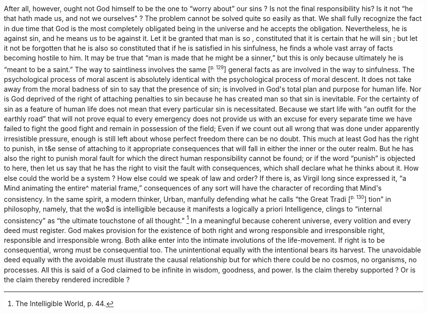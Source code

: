 After all, however, ought not God himself to be the one to “worry about” our sins ? Is not the final responsibility his? Is it not “he that hath made us, and not we ourselves” ? The problem cannot be solved quite so easily as that. We shall fully recognize the fact in due time that God is the most completely obligated being in the universe and he accepts the obligation. Nevertheless, he is against sin, and he means us to be against it. Let it be granted that man is so , constituted that it is certain that he will sin ; but let it not be forgotten that he is also so constituted that if he is satisfied in his sinfulness, he finds a whole vast array of facts becoming hostile to him. It may be true that “man is made that he might be a sinner,” but this is only because ultimately he is “meant to be a saint.” The way to saintliness involves the same <span id="p129">[<sup><small>p. 129</small></sup>]</span> general facts as are involved in the way to sinfulness. The psychological process of moral ascent is absolutely identical with the psychological process of moral descent. It does not take away from the moral badness of sin to say that the presence of sin; is involved in God's total plan and purpose for human life. Nor is God deprived of the right of attaching penalties to sin because he has created man so that sin is inevitable. For the certainty of sin as a feature of human life does not mean that every particular sin is necessitated. Because we start life with “an outfit for the earthly road” that will not prove equal to every emergency does not provide us with an excuse for every separate time we have failed to fight the good fight and remain in possession of the field; Even if we count out all wrong that was done under apparently irresistible pressure, enough is still left about whose perfect freedom there can be no doubt. This much at least God has the right to punish, in t&e sense of attaching to it appropriate consequences that will fall in either the inner or the outer realm. But he has also the right to punish moral fault for which the direct human responsibility cannot be found; or if the word “punish” is objected to here, then let us say that he has the right to visit the fault with consequences, which shall declare what he thinks about it. How else could the world be a system ? How else could we speak of law and order? If there is, as Virgil long since expressed it, “a Mind animating the entire^ material frame,” consequences of any sort will have the character of recording that Mind's consistency. In the same spirit, a modern thinker, Urban, manfully defending what he calls “the Great Tradi <span id="p130">[<sup><small>p. 130</small></sup>]</span> tion” in philosophy, namely, that the wo$d is intelligible because it manifests a logically a priori Intelligence, clings to “internal consistency” as “the ultimate touchstone of all thought.” [^31] In a meaningful because coherent universe, every volition and every deed must register. God makes provision for the existence of both right and wrong responsible and irresponsible right, responsible and irresponsible wrong. Both alike enter into the intimate involutions of the life-movement. If right is to be consequential, wrong must be consequential too. The unintentional equally with the intentional bears its harvest. The unavoidable deed equally with the avoidable must illustrate the causal relationship but for which there could be no cosmos, no organisms, no processes. All this is said of a God claimed to be infinite in wisdom, goodness, and power. Is the claim thereby supported ? Or is the claim thereby rendered incredible ?


[^1]: Process and Reality, pp. 343-353. Cf . the discussion of “God and the World” in pt. v, chap, xi, of the same volume. See, however, note [^25] on Chapter III above.
[^2]: Philosophy of Religion, pp. 343-353. Galloway pertinently says that those who would banish “ends” from nature “generally reintroduce them under some other name” (p. 350).
[^3]: See Buckham's consideration of the thesis, in The Humanity of God, pp. 128n% that “events in the natural world are not the immediate acts of God.” Cf. J. Arthur Thomson, The System of Animate Nature, vol. ii, lect. xviii.
[^4]: Creative Evolution, Eng. trans., p. 143.
[^5]: See the entire impressive statement of “pragmatic meliorism” in Pragmatism, p. 296.
[^6]: Human Nature and Its RemaMng, rev. ed., p. 54. Cf . McDougall's two articles on “Men or Eobots?” in Psychologies for 1925, pp. 273ff., for a criticism of the beIjavioristic denial of instinctive skills.
[^7]: Cf. the chapter of “Conclusions,” by W. R. Inge, in Science, Religion, and Reality, ed. J. Needham, for evidence that history of all sorts can be critically surveyed for constructive purposes.
[^8]: See, for example, Russell's chapter on “The Harm That Good Men Do,” in Skeptical Essays, pp. lllff., and the discussion of “free will” in Our Knowledge of the External World, pp. 247-256. Eussell says that we are “free” in the only sense that is important, namely, that our volitions are “the result of our own desires.” But if we cannot control our desires, what is such freedom worth?
[^9]: Preface to Morals, p. 215. <span id="p134">[<sup><small>p. 134</small></sup>]</span>
[^10]: Phcedrus, 246-249. Cf . Taylor, Plato, pp. 307-309. On “fallen angels,” see Kohler, Jewish Theology, chap. xxxi.
[^11]: See Life and Letters of T. E. Huxley, vol. i, pp. 352-355.
[^12]: Barbour, Sm and the New Psychology. “There is such a thing as sin for which a person is not guilty” (p. 86). The whole discussion reveals a confusion between “wrong” and “sin.” Cf. the statements that “unwitting deviation” from Christ's standard is sin (p. 82) , and that there can be “blameworthiness” where there is no responsibility for the deed (p. 94). Even in Hocking's fine discussion (op. tit., chaps, xvi-xx) it is not always kept clear that “sin” is primarily a religious conception. The nontheistic humanist may do wrong and admit it; but it is difficult to see how he could commit sin and confess it. Tennant, Concept of Sin, p. 22, quotes approvingly Martineau's description of sin (in Types of Ethical Theory, second edit., vol. ii, pp. 123-124) as wrong action in relation to God.
[^13]: Religion Within the Bounds of Mere Reason, sect, ii, the division on “The Struggle of Good and Evil.” Cf. the discussion in E. Caird, The Critical Philosophy of Kant, vol. ii, pp. 569-573, and in Webb, Kant's Philosophy of Religion, pp. 120-122.
[^14]: Op. tit., pp. 144.
[^15]: Studies in Christianity, pp. 150-151; cf. Atonement, p. 79.
[^16]: Matthew 5. 21-42. See C. A. Anderson Scott, New Testament Ethics, lect. ii, for a remarkably discriminating discussion of “Jesus' Criticism of Evil.”
[^17]: Cf. the statement of W. B. Smith (of “Christ-myth” fame, and author of Ecce Deus), “It is To-morrow and not Yesterday that makes To-day what it is,” quoted as from the Monist by Patrick, The World and Its Meaning, p. 165.
[^18]: See The Direction of Human Evolution, new edit., chap. vi. <span id="p135">[<sup><small>p. 135</small></sup>]</span>
[^19]: See Hobhouse, Morals in Evolution, chap, i, on “Ethical Evolution” and cf. Kidd, The Science of Power, with its passionate defence of the thesis that civilization must depend on “the science of the passion for the ideal” (p. 158).
[^20]: See Moxon, The Doctrine of Sin, chap, viii, on “The Psychological View of Sin.”
[^21]: Religion Without Revelation, p. 366.
[^22]: See Plato, Protagoras, 352. “Knowledge is a noble and commanding thing, which cannot be overcome, and will not allow a man, if he only knows the difference of good and evil, to do anything which is contrary to knowledge, but that wisdom will have strength to help him.” (Jowett's trans.) Cf. Taylor, Plato, p. 259, note: also Windelband, History of Ancient Philosophy, pp. 131-133, the discussion of Socrates' formula of the identity of virtue and knowledge.
[^23]: See The Problem of Christianity, vol. i, the chapter on “Time and Guilt.” Anyone who has a will of his own, says Eoyce, may become “a conscious and deliberate traitor” to an ideal or a cause he may become “disloyal.” Cf. also The Philosophy of Loyalty, and the chapter with that title in The Sources of Religious Insight.
[^24]: Cf. Finney's chapter on “Behaviorism and Value” in Behaviorism: A Battle Line, p. 180.
[^25]: The inevitability of moral fault, with, however, provision also for that type of responsible moral fault which is truly sin and constitutes guiltiness, is presented in such works as Pfleiderer, Philosophy of Religion, vol. iv ; Tennant, The Origin of Sin and The Concept of Sin; and S. A. McDowall, Evolution and the Need of Atonement. For a criticism of the view, see Moxon, op. cit., pp. 202-216.
[^26]: Cf . Angus, The Religious Quests of the Grceco-Roman World, pp. 3642 ; see also E. F. Scott, Colossians, Ephesians, Philemon, pp. 7-10, in the Moffatt New Testament Commentary, and The Gospel and Its Tributaries, pp. 210-212. <span id="p136">[<sup><small>p. 136</small></sup>]</span>
[^27]: Metamorphosis, vii, 17 : “Video meliora, proboque, deterioria sequor.” Cf. Les Soirees de Samt-Petersbourg, by T. de Maistre, vol. i, p. 190. The Count says "Vous avez lu tout comme nous,
[^28]: See Webb, Kant's Philosophy of Religion, pp. 92-115, for an exposition of Kant's theory.
[^29]: The Conquest of Happiness, p. 106. See also chaps, i and vii.
[^30]: Op. tit., p. 289.
[^31]: The Intelligible World, p. 44.
[^32]: The Hound of Heaven, stanza iv.